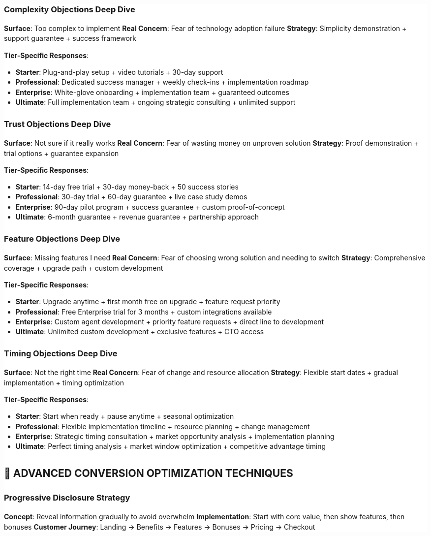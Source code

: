 ### Complexity Objections Deep Dive
**Surface**: Too complex to implement
**Real Concern**: Fear of technology adoption failure
**Strategy**: Simplicity demonstration + support guarantee + success framework

**Tier-Specific Responses**:
- **Starter**: Plug-and-play setup + video tutorials + 30-day support
- **Professional**: Dedicated success manager + weekly check-ins + implementation roadmap
- **Enterprise**: White-glove onboarding + implementation team + guaranteed outcomes
- **Ultimate**: Full implementation team + ongoing strategic consulting + unlimited support

### Trust Objections Deep Dive
**Surface**: Not sure if it really works
**Real Concern**: Fear of wasting money on unproven solution
**Strategy**: Proof demonstration + trial options + guarantee expansion

**Tier-Specific Responses**:
- **Starter**: 14-day free trial + 30-day money-back + 50 success stories
- **Professional**: 30-day trial + 60-day guarantee + live case study demos
- **Enterprise**: 90-day pilot program + success guarantee + custom proof-of-concept
- **Ultimate**: 6-month guarantee + revenue guarantee + partnership approach

### Feature Objections Deep Dive
**Surface**: Missing features I need
**Real Concern**: Fear of choosing wrong solution and needing to switch
**Strategy**: Comprehensive coverage + upgrade path + custom development

**Tier-Specific Responses**:
- **Starter**: Upgrade anytime + first month free on upgrade + feature request priority
- **Professional**: Free Enterprise trial for 3 months + custom integrations available
- **Enterprise**: Custom agent development + priority feature requests + direct line to development
- **Ultimate**: Unlimited custom development + exclusive features + CTO access

### Timing Objections Deep Dive
**Surface**: Not the right time
**Real Concern**: Fear of change and resource allocation
**Strategy**: Flexible start dates + gradual implementation + timing optimization

**Tier-Specific Responses**:
- **Starter**: Start when ready + pause anytime + seasonal optimization
- **Professional**: Flexible implementation timeline + resource planning + change management
- **Enterprise**: Strategic timing consultation + market opportunity analysis + implementation planning
- **Ultimate**: Perfect timing analysis + market window optimization + competitive advantage timing

## 🚀 ADVANCED CONVERSION OPTIMIZATION TECHNIQUES

### Progressive Disclosure Strategy
**Concept**: Reveal information gradually to avoid overwhelm
**Implementation**: Start with core value, then show features, then bonuses
**Customer Journey**: Landing → Benefits → Features → Bonuses → Pricing → Checkout
